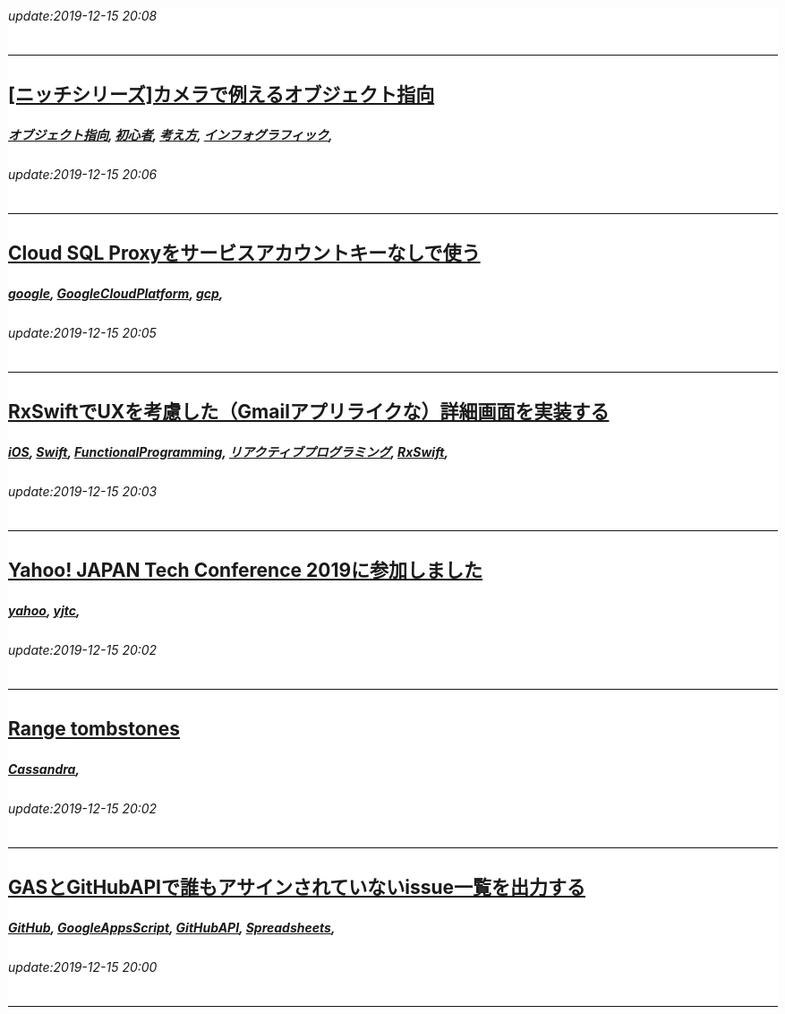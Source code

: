 ###### update:2019-12-15 20:08
---
## [[ニッチシリーズ]カメラで例えるオブジェクト指向](https://qiita.com/aboutuser/items/f65f73319c41c9a6a68c)
##### [オブジェクト指向](https://qiita.com/tags/オブジェクト指向), [初心者](https://qiita.com/tags/初心者), [考え方](https://qiita.com/tags/考え方), [インフォグラフィック](https://qiita.com/tags/インフォグラフィック), 
###### update:2019-12-15 20:06
---
## [Cloud SQL Proxyをサービスアカウントキーなしで使う](https://qiita.com/kaedemalu/items/8329de8a23578352ae75)
##### [google](https://qiita.com/tags/google), [GoogleCloudPlatform](https://qiita.com/tags/GoogleCloudPlatform), [gcp](https://qiita.com/tags/gcp), 
###### update:2019-12-15 20:05
---
## [RxSwiftでUXを考慮した（Gmailアプリライクな）詳細画面を実装する](https://qiita.com/yoko-yan/items/205b5e8777da0ccffdfd)
##### [iOS](https://qiita.com/tags/iOS), [Swift](https://qiita.com/tags/Swift), [FunctionalProgramming](https://qiita.com/tags/FunctionalProgramming), [リアクティブプログラミング](https://qiita.com/tags/リアクティブプログラミング), [RxSwift](https://qiita.com/tags/RxSwift), 
###### update:2019-12-15 20:03
---
## [Yahoo! JAPAN Tech Conference 2019に参加しました](https://qiita.com/hoogee/items/881227b4b9cce3a05784)
##### [yahoo](https://qiita.com/tags/yahoo), [yjtc](https://qiita.com/tags/yjtc), 
###### update:2019-12-15 20:02
---
## [Range tombstones](https://qiita.com/xacknack/items/6fcd5d600c19318b9d08)
##### [Cassandra](https://qiita.com/tags/Cassandra), 
###### update:2019-12-15 20:02
---
## [GASとGitHubAPIで誰もアサインされていないissue一覧を出力する](https://qiita.com/backgroundcolor/items/2775523c8e5c6c1f3e0d)
##### [GitHub](https://qiita.com/tags/GitHub), [GoogleAppsScript](https://qiita.com/tags/GoogleAppsScript), [GitHubAPI](https://qiita.com/tags/GitHubAPI), [Spreadsheets](https://qiita.com/tags/Spreadsheets), 
###### update:2019-12-15 20:00
---
